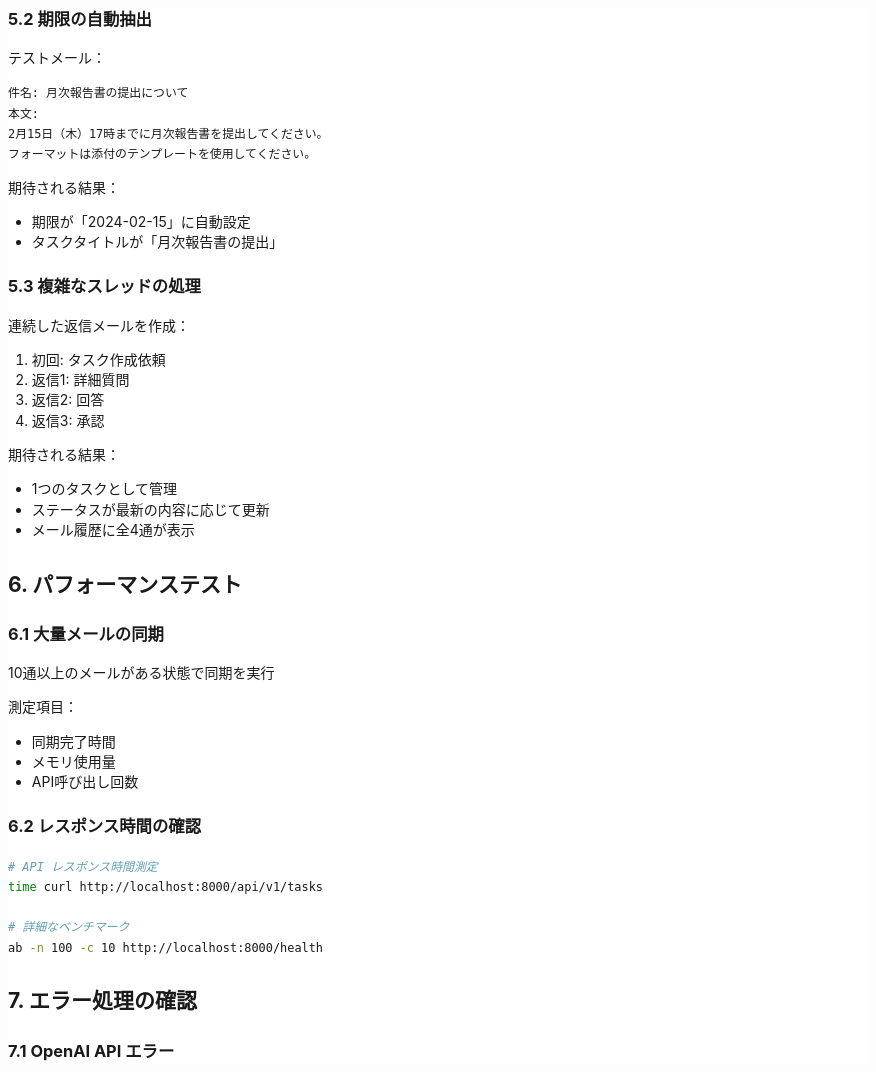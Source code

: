 ### 5.2 期限の自動抽出

テストメール：
```
件名: 月次報告書の提出について
本文:
2月15日（木）17時までに月次報告書を提出してください。
フォーマットは添付のテンプレートを使用してください。
```

期待される結果：
- 期限が「2024-02-15」に自動設定
- タスクタイトルが「月次報告書の提出」

### 5.3 複雑なスレッドの処理

連続した返信メールを作成：
1. 初回: タスク作成依頼
2. 返信1: 詳細質問
3. 返信2: 回答
4. 返信3: 承認

期待される結果：
- 1つのタスクとして管理
- ステータスが最新の内容に応じて更新
- メール履歴に全4通が表示

## 6. パフォーマンステスト

### 6.1 大量メールの同期

10通以上のメールがある状態で同期を実行

測定項目：
- 同期完了時間
- メモリ使用量
- API呼び出し回数

### 6.2 レスポンス時間の確認

```bash
# API レスポンス時間測定
time curl http://localhost:8000/api/v1/tasks

# 詳細なベンチマーク
ab -n 100 -c 10 http://localhost:8000/health
```

## 7. エラー処理の確認

### 7.1 OpenAI API エラー
